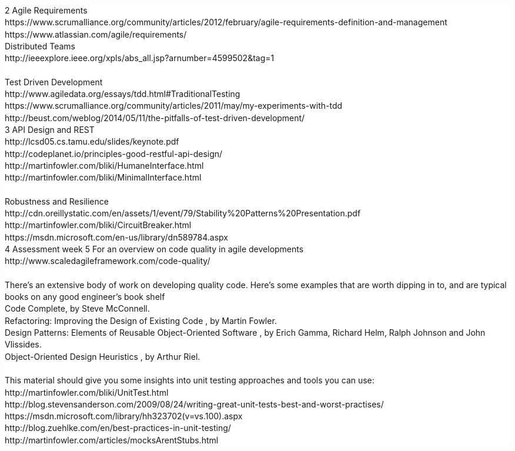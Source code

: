   </tr>
  <tr>
    <td>2</td>
    <td>Agile Requirements <br>
https://www.scrumalliance.org/community/articles/2012/february/agile-requirements-definition-and-management <br>
https://www.atlassian.com/agile/requirements/ <br>
Distributed Teams <br>
http://ieeexplore.ieee.org/xpls/abs_all.jsp?arnumber=4599502&tag=1 <br>
<br>
Test Driven Development <br>
http://www.agiledata.org/essays/tdd.html#TraditionalTesting <br>
https://www.scrumalliance.org/community/articles/2011/may/my-experiments-with-tdd <br>
http://beust.com/weblog/2014/05/11/the-pitfalls-of-test-driven-development/ <br>
</td>
  </tr>
  <tr>
    <td>3</td>
    <td>API Design and REST <br>
http://lcsd05.cs.tamu.edu/slides/keynote.pdf <br>
http://codeplanet.io/principles-good-restful-api-design/ <br>
http://martinfowler.com/bliki/HumaneInterface.html <br>
http://martinfowler.com/bliki/MinimalInterface.html <br>
<br>
Robustness and Resilience <br>
http://cdn.oreillystatic.com/en/assets/1/event/79/Stability%20Patterns%20Presentation.pdf <br>
http://martinfowler.com/bliki/CircuitBreaker.html <br>
https://msdn.microsoft.com/en-us/library/dn589784.aspx <br>
    </td>

  </tr>
  <tr>
    <td>4</td>
    <td>Assessment week</td>
   </tr>
  <tr>
    <td>5</td>
    <td>For an overview on code quality in agile developments <br>
http://www.scaledagileframework.com/code-quality/  <br>
<br>
There’s an extensive body of work on developing quality code. Here’s some examples that are worth dipping in to, and are typical books on any good engineer’s book shelf <br>
Code Complete, by Steve McConnell. <br>
Refactoring: Improving the Design of Existing Code , by Martin Fowler. <br>
Design Patterns: Elements of Reusable Object-Oriented Software , by Erich Gamma, Richard Helm, Ralph Johnson and John Vlissides. <br>
Object-Oriented Design Heuristics , by Arthur Riel. <br>
<br>
This material should give you some insights into unit testing approaches and tools you can use: <br>
http://martinfowler.com/bliki/UnitTest.html <br>
http://blog.stevensanderson.com/2009/08/24/writing-great-unit-tests-best-and-worst-practises/ <br>
https://msdn.microsoft.com/library/hh323702(v=vs.100).aspx <br>
http://blog.zuehlke.com/en/best-practices-in-unit-testing/ <br>
http://martinfowler.com/articles/mocksArentStubs.html </td>
   